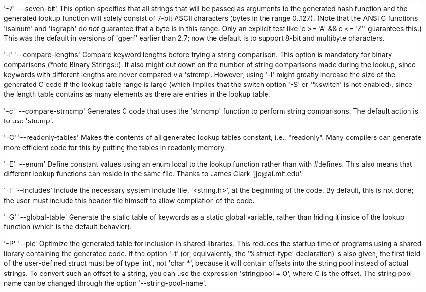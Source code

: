 '-7'
'--seven-bit'
     This option specifies that all strings that will be passed as
     arguments to the generated hash function and the generated lookup
     function will solely consist of 7-bit ASCII characters (bytes in
     the range 0..127).  (Note that the ANSI C functions 'isalnum' and
     'isgraph' do _not_ guarantee that a byte is in this range.  Only an
     explicit test like 'c >= 'A' && c <= 'Z'' guarantees this.)  This
     was the default in versions of 'gperf' earlier than 2.7; now the
     default is to support 8-bit and multibyte characters.

'-l'
'--compare-lengths'
     Compare keyword lengths before trying a string comparison.  This
     option is mandatory for binary comparisons (*note Binary
     Strings::).  It also might cut down on the number of string
     comparisons made during the lookup, since keywords with different
     lengths are never compared via 'strcmp'.  However, using '-l' might
     greatly increase the size of the generated C code if the lookup
     table range is large (which implies that the switch option '-S' or
     '%switch' is not enabled), since the length table contains as many
     elements as there are entries in the lookup table.

'-c'
'--compare-strncmp'
     Generates C code that uses the 'strncmp' function to perform string
     comparisons.  The default action is to use 'strcmp'.

'-C'
'--readonly-tables'
     Makes the contents of all generated lookup tables constant, i.e.,
     "readonly".  Many compilers can generate more efficient code for
     this by putting the tables in readonly memory.

'-E'
'--enum'
     Define constant values using an enum local to the lookup function
     rather than with #defines.  This also means that different lookup
     functions can reside in the same file.  Thanks to James Clark
     '<jjc@ai.mit.edu>'.

'-I'
'--includes'
     Include the necessary system include file, '<string.h>', at the
     beginning of the code.  By default, this is not done; the user must
     include this header file himself to allow compilation of the code.

'-G'
'--global-table'
     Generate the static table of keywords as a static global variable,
     rather than hiding it inside of the lookup function (which is the
     default behavior).

'-P'
'--pic'
     Optimize the generated table for inclusion in shared libraries.
     This reduces the startup time of programs using a shared library
     containing the generated code.  If the option '-t' (or,
     equivalently, the '%struct-type' declaration) is also given, the
     first field of the user-defined struct must be of type 'int', not
     'char *', because it will contain offsets into the string pool
     instead of actual strings.  To convert such an offset to a string,
     you can use the expression 'stringpool + O', where O is the offset.
     The string pool name can be changed through the option
     '--string-pool-name'.
